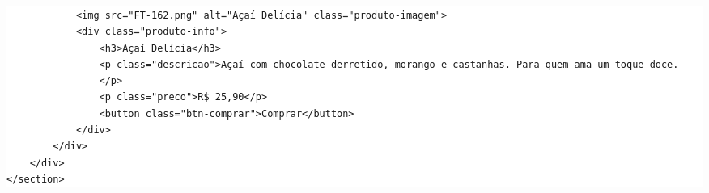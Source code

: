                 <img src="FT-162.png" alt="Açaí Delícia" class="produto-imagem">
                <div class="produto-info">
                    <h3>Açaí Delícia</h3>
                    <p class="descricao">Açaí com chocolate derretido, morango e castanhas. Para quem ama um toque doce.
                    </p>
                    <p class="preco">R$ 25,90</p>
                    <button class="btn-comprar">Comprar</button>
                </div>
            </div>
        </div>
    </section>
    